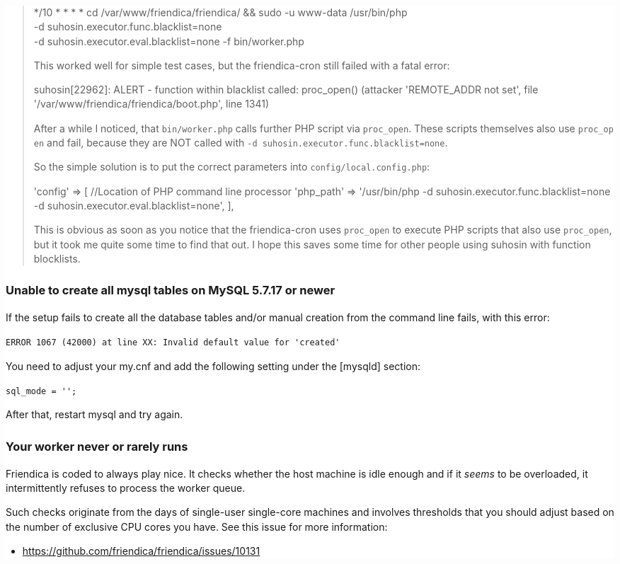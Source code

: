 > 
> 	*/10 * * * * cd /var/www/friendica/friendica/ && sudo -u www-data /usr/bin/php \
>       -d suhosin.executor.func.blacklist=none \
>       -d suhosin.executor.eval.blacklist=none -f bin/worker.php
> 
> This worked well for simple test cases, but the friendica-cron still failed
> with a fatal error:
> 
> 	suhosin[22962]: ALERT - function within blacklist called: proc_open()
>     (attacker 'REMOTE_ADDR not set', file '/var/www/friendica/friendica/boot.php',
>     line 1341)
> 
> After a while I noticed, that `bin/worker.php` calls further PHP script via `proc_open`.
> These scripts themselves also use `proc_open` and fail, because they are NOT
> called with `-d suhosin.executor.func.blacklist=none`.
> 
>  So the simple solution is to put the correct parameters into `config/local.config.php`:
> 
> 	'config' => [
> 		//Location of PHP command line processor
> 		'php_path' => '/usr/bin/php -d suhosin.executor.func.blacklist=none \
>               -d suhosin.executor.eval.blacklist=none',
> 	],
> 
> This is obvious as soon as you notice that the friendica-cron uses `proc_open`
> to execute PHP scripts that also use `proc_open`, but it took me quite some time to find that out.
> I hope this saves some time for other people using suhosin with function blocklists.

### Unable to create all mysql tables on MySQL 5.7.17 or newer

If the setup fails to create all the database tables and/or manual creation from
the command line fails, with this error:

	ERROR 1067 (42000) at line XX: Invalid default value for 'created'

You need to adjust your my.cnf and add the following setting under the [mysqld]
section:

	sql_mode = '';

After that, restart mysql and try again.

### Your worker never or rarely runs

Friendica is coded to always play nice. It checks whether the host machine is idle enough and if it _seems_ to be overloaded, it intermittently refuses to process the worker queue.

Such checks originate from the days of single-user single-core machines and involves thresholds that you should adjust based on the number of exclusive CPU cores you have. See this issue for more information:

* https://github.com/friendica/friendica/issues/10131
